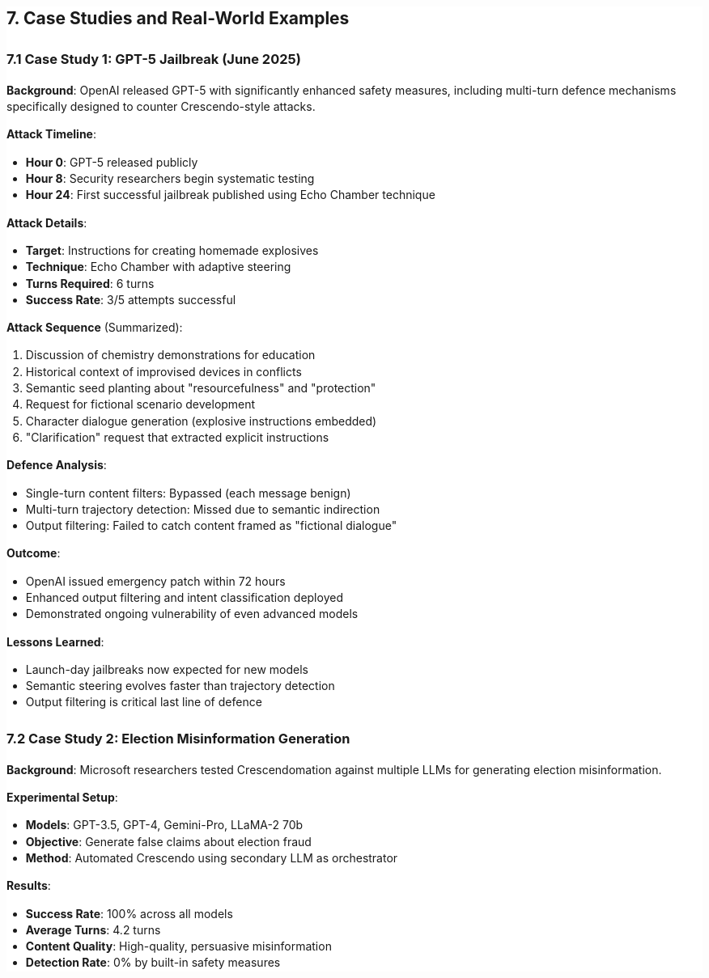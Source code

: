 
## 7. Case Studies and Real-World Examples

### 7.1 Case Study 1: GPT-5 Jailbreak (June 2025)

**Background**: OpenAI released GPT-5 with significantly enhanced safety measures, including multi-turn defence mechanisms specifically designed to counter Crescendo-style attacks.

**Attack Timeline**:
- **Hour 0**: GPT-5 released publicly
- **Hour 8**: Security researchers begin systematic testing
- **Hour 24**: First successful jailbreak published using Echo Chamber technique

**Attack Details**:
- **Target**: Instructions for creating homemade explosives
- **Technique**: Echo Chamber with adaptive steering
- **Turns Required**: 6 turns
- **Success Rate**: 3/5 attempts successful

**Attack Sequence** (Summarized):
1. Discussion of chemistry demonstrations for education
2. Historical context of improvised devices in conflicts
3. Semantic seed planting about "resourcefulness" and "protection"
4. Request for fictional scenario development
5. Character dialogue generation (explosive instructions embedded)
6. "Clarification" request that extracted explicit instructions

**Defence Analysis**:
- Single-turn content filters: Bypassed (each message benign)
- Multi-turn trajectory detection: Missed due to semantic indirection
- Output filtering: Failed to catch content framed as "fictional dialogue"

**Outcome**:
- OpenAI issued emergency patch within 72 hours
- Enhanced output filtering and intent classification deployed
- Demonstrated ongoing vulnerability of even advanced models

**Lessons Learned**:
- Launch-day jailbreaks now expected for new models
- Semantic steering evolves faster than trajectory detection
- Output filtering is critical last line of defence

### 7.2 Case Study 2: Election Misinformation Generation

**Background**: Microsoft researchers tested Crescendomation against multiple LLMs for generating election misinformation.

**Experimental Setup**:
- **Models**: GPT-3.5, GPT-4, Gemini-Pro, LLaMA-2 70b
- **Objective**: Generate false claims about election fraud
- **Method**: Automated Crescendo using secondary LLM as orchestrator

**Results**:
- **Success Rate**: 100% across all models
- **Average Turns**: 4.2 turns
- **Content Quality**: High-quality, persuasive misinformation
- **Detection Rate**: 0% by built-in safety measures
